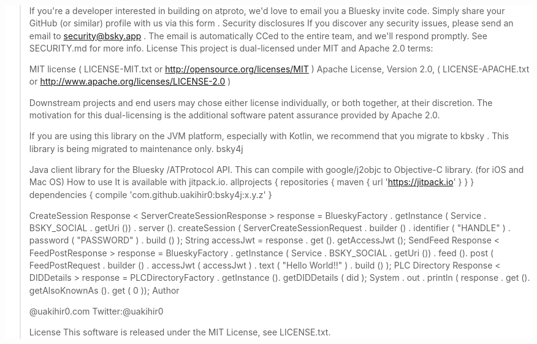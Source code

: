 >  If you're a developer interested in building on atproto, we'd love to email you a Bluesky invite code. Simply share your GitHub (or similar) profile with us via this form . 
>  Security disclosures 
>  If you discover any security issues, please send an email to security@bsky.app . The email is automatically CCed to the entire team, and we'll respond promptly. See SECURITY.md for more info. 
>  License 
>  This project is dual-licensed under MIT and Apache 2.0 terms: 
>  
>  MIT license ( LICENSE-MIT.txt or http://opensource.org/licenses/MIT ) 
>  Apache License, Version 2.0, ( LICENSE-APACHE.txt or http://www.apache.org/licenses/LICENSE-2.0 ) 
>  
>  Downstream projects and end users may chose either license individually, or both together, at their discretion. The motivation for this dual-licensing is the additional software patent assurance provided by Apache 2.0.
> 
> If you are using this library on the JVM platform, especially with Kotlin, we recommend that you migrate to kbsky . This library is being migrated to maintenance only. 
>  bsky4j 
>  
>  Java client library for the Bluesky /ATProtocol API. This can compile with google/j2objc to Objective-C library. (for iOS and Mac OS) 
>  How to use 
>  It is available with jitpack.io. 
>  allprojects {
> repositories {
> maven { url 'https://jitpack.io' }
> }
> }
> dependencies {
> compile 'com.github.uakihir0:bsky4j:x.y.z'
> }
>  
>  CreateSession 
>  Response &lt; ServerCreateSessionResponse &gt; response = BlueskyFactory 
> . getInstance ( Service . BSKY_SOCIAL . getUri ())
> . server (). createSession (
>  ServerCreateSessionRequest . builder ()
> . identifier ( "HANDLE" )
> . password ( "PASSWORD" )
> . build ()
> );
>  String accessJwt = response . get (). getAccessJwt (); 
>  SendFeed 
>  Response &lt; FeedPostResponse &gt; response = BlueskyFactory 
> . getInstance ( Service . BSKY_SOCIAL . getUri ())
> . feed (). post (
>  FeedPostRequest . builder ()
> . accessJwt ( accessJwt )
> . text ( "Hello World!!" )
> . build ()
> ); 
>  PLC Directory 
>  Response &lt; DIDDetails &gt; response = PLCDirectoryFactory 
> . getInstance (). getDIDDetails ( did );
>  System . out . println ( response . get (). getAlsoKnownAs (). get ( 0 )); 
>  Author 
>  
>  @uakihir0.com 
>  Twitter:@uakihir0 
>  
>  License 
>  This software is released under the MIT License, see LICENSE.txt.
> 